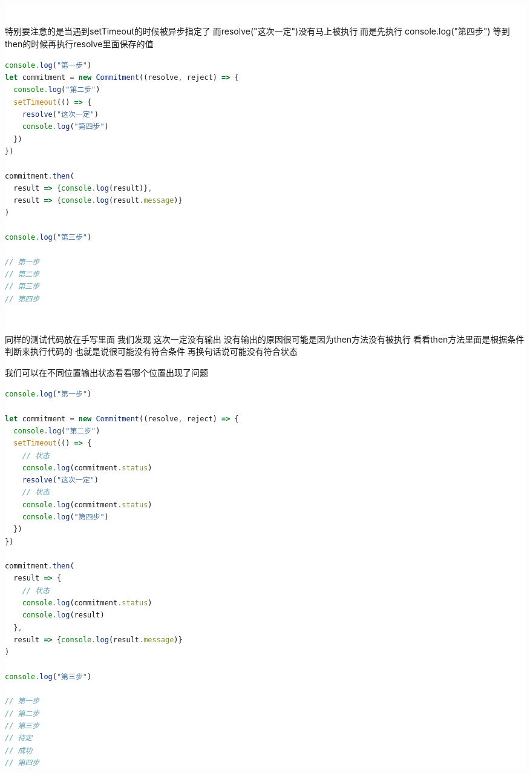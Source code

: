 <br>

特别要注意的是当遇到setTimeout的时候被异步指定了 而resolve("这次一定")没有马上被执行 而是先执行 console.log("第四步") 等到then的时候再执行resolve里面保存的值

```js
console.log("第一步")
let commitment = new Commitment((resolve, reject) => {
  console.log("第二步")
  setTimeout(() => {
    resolve("这次一定")
    console.log("第四步")
  })
})

commitment.then(
  result => {console.log(result)},
  result => {console.log(result.message)}
)

console.log("第三步")

// 第一步
// 第二步
// 第三步
// 第四步
```

<br>

同样的测试代码放在手写里面 我们发现 这次一定没有输出
没有输出的原因很可能是因为then方法没有被执行 看看then方法里面是根据条件判断来执行代码的 也就是说很可能没有符合条件 再换句话说可能没有符合状态

我们可以在不同位置输出状态看看哪个位置出现了问题
```js
console.log("第一步")

let commitment = new Commitment((resolve, reject) => {
  console.log("第二步")
  setTimeout(() => {
    // 状态
    console.log(commitment.status)
    resolve("这次一定")
    // 状态
    console.log(commitment.status)
    console.log("第四步")
  })
})

commitment.then(
  result => {
    // 状态
    console.log(commitment.status)
    console.log(result)
  },
  result => {console.log(result.message)}
)

console.log("第三步")

// 第一步
// 第二步
// 第三步
// 待定
// 成功
// 第四步
```